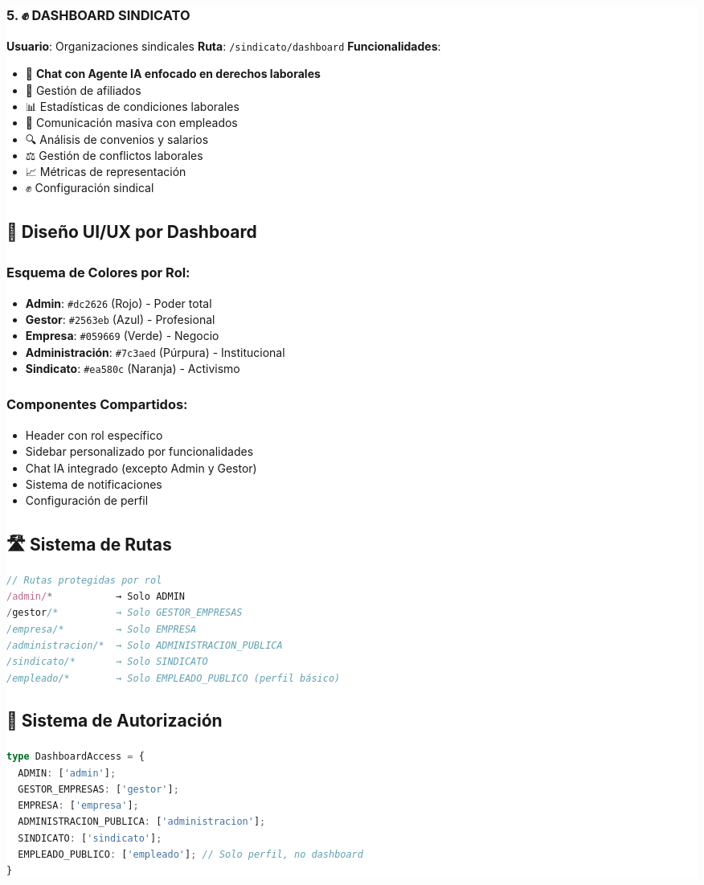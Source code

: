### 5. ✊ **DASHBOARD SINDICATO**
**Usuario**: Organizaciones sindicales
**Ruta**: `/sindicato/dashboard`
**Funcionalidades**:
- 🤖 **Chat con Agente IA enfocado en derechos laborales**
- 👥 Gestión de afiliados
- 📊 Estadísticas de condiciones laborales
- 📧 Comunicación masiva con empleados
- 🔍 Análisis de convenios y salarios
- ⚖️ Gestión de conflictos laborales
- 📈 Métricas de representación
- ✊ Configuración sindical

## 🎨 Diseño UI/UX por Dashboard

### Esquema de Colores por Rol:
- **Admin**: `#dc2626` (Rojo) - Poder total
- **Gestor**: `#2563eb` (Azul) - Profesional
- **Empresa**: `#059669` (Verde) - Negocio
- **Administración**: `#7c3aed` (Púrpura) - Institucional
- **Sindicato**: `#ea580c` (Naranja) - Activismo

### Componentes Compartidos:
- Header con rol específico
- Sidebar personalizado por funcionalidades
- Chat IA integrado (excepto Admin y Gestor)
- Sistema de notificaciones
- Configuración de perfil

## 🛣️ Sistema de Rutas

```typescript
// Rutas protegidas por rol
/admin/*           → Solo ADMIN
/gestor/*          → Solo GESTOR_EMPRESAS  
/empresa/*         → Solo EMPRESA
/administracion/*  → Solo ADMINISTRACION_PUBLICA
/sindicato/*       → Solo SINDICATO
/empleado/*        → Solo EMPLEADO_PUBLICO (perfil básico)
```

## 🔐 Sistema de Autorización

```typescript
type DashboardAccess = {
  ADMIN: ['admin'];
  GESTOR_EMPRESAS: ['gestor'];
  EMPRESA: ['empresa'];
  ADMINISTRACION_PUBLICA: ['administracion'];  
  SINDICATO: ['sindicato'];
  EMPLEADO_PUBLICO: ['empleado']; // Solo perfil, no dashboard
}
```
